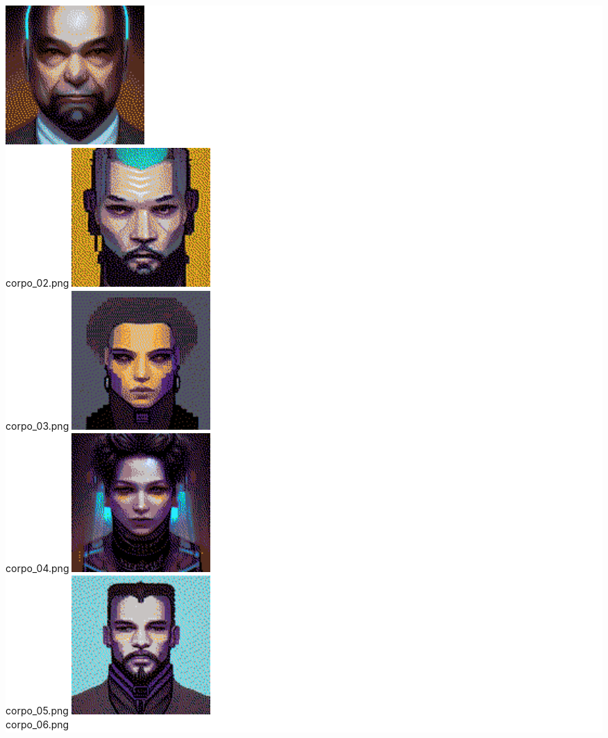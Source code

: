 <td valign="bottom">
<img src="./corpos/corpo_02.png" width="200"><br>
corpo_02.png
</td>

<td valign="bottom">
<img src="./corpos/corpo_03.png" width="200"><br>
corpo_03.png
</td>

</tr>
<tr>

<td valign="bottom">
<img src="./corpos/corpo_04.png" width="200"><br>
corpo_04.png
</td>

<td valign="bottom">
<img src="./corpos/corpo_05.png" width="200"><br>
corpo_05.png
</td>

<td valign="bottom">
<img src="./corpos/corpo_06.png" width="200"><br>
corpo_06.png
</td>
